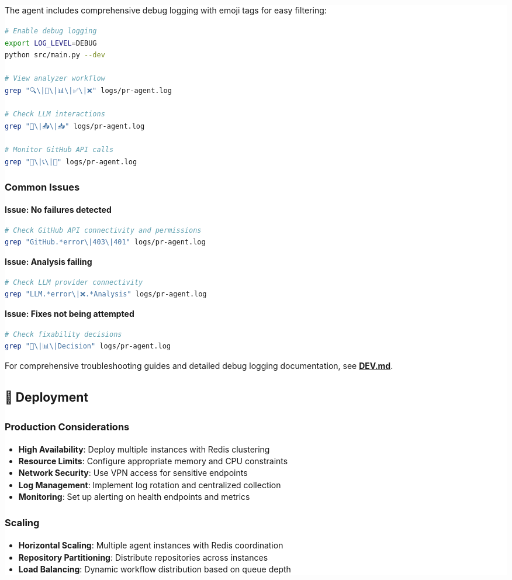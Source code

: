 The agent includes comprehensive debug logging with emoji tags for easy filtering:

```bash
# Enable debug logging
export LOG_LEVEL=DEBUG
python src/main.py --dev

# View analyzer workflow
grep "🔍\|🤖\|📊\|✅\|❌" logs/pr-agent.log

# Check LLM interactions  
grep "🤖\|📤\|📥" logs/pr-agent.log

# Monitor GitHub API calls
grep "🔗\|📞\|📝" logs/pr-agent.log
```

### Common Issues

**Issue: No failures detected**
```bash
# Check GitHub API connectivity and permissions
grep "GitHub.*error\|403\|401" logs/pr-agent.log
```

**Issue: Analysis failing**  
```bash
# Check LLM provider connectivity
grep "LLM.*error\|❌.*Analysis" logs/pr-agent.log
```

**Issue: Fixes not being attempted**
```bash  
# Check fixability decisions
grep "🤔\|📊\|Decision" logs/pr-agent.log
```

For comprehensive troubleshooting guides and detailed debug logging documentation, see **[DEV.md](./DEV.md#debug-logging)**.

## 🚢 Deployment

### Production Considerations
- **High Availability**: Deploy multiple instances with Redis clustering
- **Resource Limits**: Configure appropriate memory and CPU constraints
- **Network Security**: Use VPN access for sensitive endpoints
- **Log Management**: Implement log rotation and centralized collection
- **Monitoring**: Set up alerting on health endpoints and metrics

### Scaling
- **Horizontal Scaling**: Multiple agent instances with Redis coordination
- **Repository Partitioning**: Distribute repositories across instances
- **Load Balancing**: Dynamic workflow distribution based on queue depth
